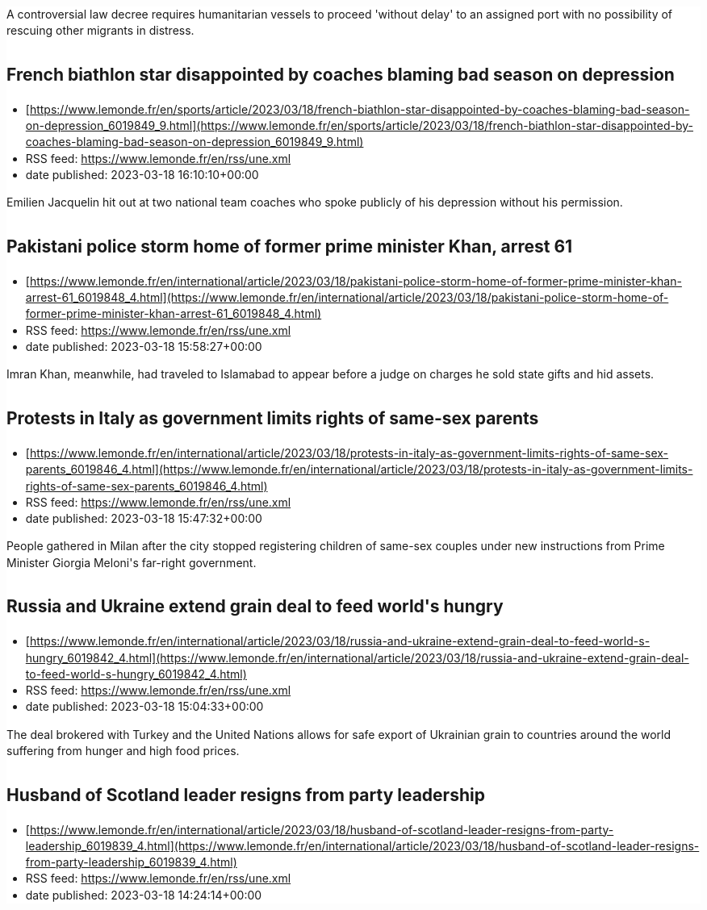 A controversial law decree requires humanitarian vessels to proceed 'without delay' to an assigned port with no possibility of rescuing other migrants in distress.

## French biathlon star disappointed by coaches blaming bad season on depression
 - [https://www.lemonde.fr/en/sports/article/2023/03/18/french-biathlon-star-disappointed-by-coaches-blaming-bad-season-on-depression_6019849_9.html](https://www.lemonde.fr/en/sports/article/2023/03/18/french-biathlon-star-disappointed-by-coaches-blaming-bad-season-on-depression_6019849_9.html)
 - RSS feed: https://www.lemonde.fr/en/rss/une.xml
 - date published: 2023-03-18 16:10:10+00:00

Emilien Jacquelin hit out at two national team coaches who spoke publicly of his depression without his permission.

## Pakistani police storm home of former prime minister Khan, arrest 61
 - [https://www.lemonde.fr/en/international/article/2023/03/18/pakistani-police-storm-home-of-former-prime-minister-khan-arrest-61_6019848_4.html](https://www.lemonde.fr/en/international/article/2023/03/18/pakistani-police-storm-home-of-former-prime-minister-khan-arrest-61_6019848_4.html)
 - RSS feed: https://www.lemonde.fr/en/rss/une.xml
 - date published: 2023-03-18 15:58:27+00:00

Imran Khan, meanwhile, had traveled to Islamabad to appear before a judge on charges he sold state gifts and hid assets.

## Protests in Italy as government limits rights of same-sex parents
 - [https://www.lemonde.fr/en/international/article/2023/03/18/protests-in-italy-as-government-limits-rights-of-same-sex-parents_6019846_4.html](https://www.lemonde.fr/en/international/article/2023/03/18/protests-in-italy-as-government-limits-rights-of-same-sex-parents_6019846_4.html)
 - RSS feed: https://www.lemonde.fr/en/rss/une.xml
 - date published: 2023-03-18 15:47:32+00:00

People gathered in Milan after the city stopped registering children of same-sex couples under new instructions from Prime Minister Giorgia Meloni's far-right government.

## Russia and Ukraine extend grain deal to feed world's hungry
 - [https://www.lemonde.fr/en/international/article/2023/03/18/russia-and-ukraine-extend-grain-deal-to-feed-world-s-hungry_6019842_4.html](https://www.lemonde.fr/en/international/article/2023/03/18/russia-and-ukraine-extend-grain-deal-to-feed-world-s-hungry_6019842_4.html)
 - RSS feed: https://www.lemonde.fr/en/rss/une.xml
 - date published: 2023-03-18 15:04:33+00:00

The deal brokered with Turkey and the United Nations allows for safe export of Ukrainian grain to countries around the world suffering from hunger and high food prices.

## Husband of Scotland leader resigns from party leadership
 - [https://www.lemonde.fr/en/international/article/2023/03/18/husband-of-scotland-leader-resigns-from-party-leadership_6019839_4.html](https://www.lemonde.fr/en/international/article/2023/03/18/husband-of-scotland-leader-resigns-from-party-leadership_6019839_4.html)
 - RSS feed: https://www.lemonde.fr/en/rss/une.xml
 - date published: 2023-03-18 14:24:14+00:00
